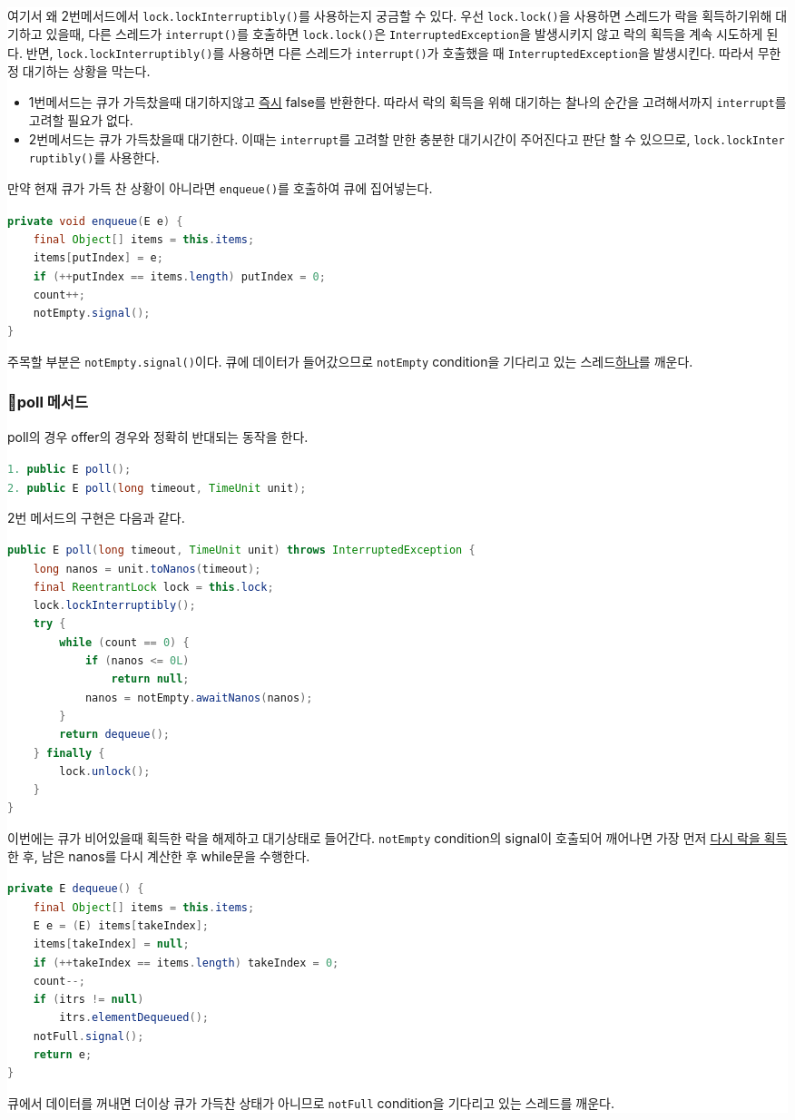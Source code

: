 여기서 왜 2번메서드에서 `lock.lockInterruptibly()`를 사용하는지 궁금할 수 있다. 우선 `lock.lock()`을 사용하면 스레드가 락을 획득하기위해 대기하고 있을때,
다른 스레드가 `interrupt()`를 호출하면 `lock.lock()`은 `InterruptedException`을 발생시키지 않고 락의 획득을 계속 시도하게 된다.
반면, `lock.lockInterruptibly()`를 사용하면 다른 스레드가 `interrupt()`가 호출했을 때 `InterruptedException`을 발생시킨다.
따라서 무한정 대기하는 상황을 막는다.

+ 1번메서드는 큐가 가득찼을때 대기하지않고 <u>즉시</u> false를 반환한다. 따라서 락의 획득을 위해 대기하는 찰나의 순간을 고려해서까지
`interrupt`를 고려할 필요가 없다.
+ 2번메서드는 큐가 가득찼을때 대기한다. 이때는 `interrupt`를 고려할 만한 충분한 대기시간이 주어진다고 판단 할 수 있으므로, `lock.lockInterruptibly()`를 사용한다.


만약 현재 큐가 가득 찬 상황이 아니라면 `enqueue()`를 호출하여 큐에 집어넣는다.
```java
private void enqueue(E e) {
    final Object[] items = this.items;
    items[putIndex] = e;
    if (++putIndex == items.length) putIndex = 0;
    count++;
    notEmpty.signal();
}
```
주목할 부분은 `notEmpty.signal()`이다. 큐에 데이터가 들어갔으므로 `notEmpty` condition을 기다리고 있는 스레드<u>하나</u>를 깨운다.

### 📍poll 메서드
poll의 경우 offer의 경우와 정확히 반대되는 동작을 한다.

```java
1. public E poll();
2. public E poll(long timeout, TimeUnit unit);
```

2번 메서드의 구현은 다음과 같다.
```java
public E poll(long timeout, TimeUnit unit) throws InterruptedException {
    long nanos = unit.toNanos(timeout);
    final ReentrantLock lock = this.lock;
    lock.lockInterruptibly();
    try {
        while (count == 0) {
            if (nanos <= 0L)
                return null;
            nanos = notEmpty.awaitNanos(nanos);
        }
        return dequeue();
    } finally {
        lock.unlock();
    }
}
```
이번에는 큐가 비어있을때 획득한 락을 해제하고 대기상태로 들어간다. `notEmpty` condition의 signal이 호출되어 깨어나면 가장 먼저 <u>다시 락을 획득</u>한 후, 남은 nanos를 다시 계산한 후 while문을 수행한다.

```java
private E dequeue() {
    final Object[] items = this.items;
    E e = (E) items[takeIndex];
    items[takeIndex] = null;
    if (++takeIndex == items.length) takeIndex = 0;
    count--;
    if (itrs != null)
        itrs.elementDequeued();
    notFull.signal();
    return e;
}
```
큐에서 데이터를 꺼내면 더이상 큐가 가득찬 상태가 아니므로 `notFull` condition을 기다리고 있는 스레드를 깨운다.
